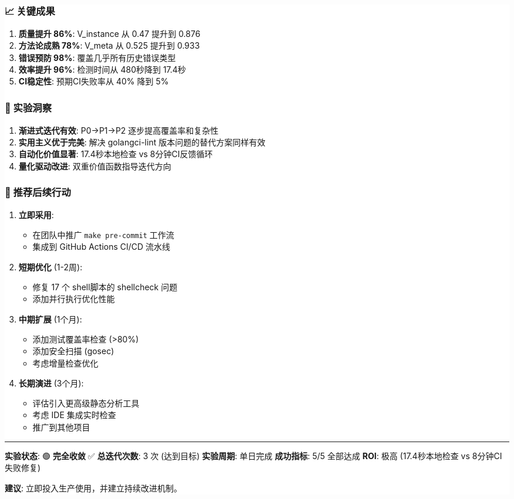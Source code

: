 ### 📈 关键成果

1. **质量提升 86%**: V_instance 从 0.47 提升到 0.876
2. **方法论成熟 78%**: V_meta 从 0.525 提升到 0.933
3. **错误预防 98%**: 覆盖几乎所有历史错误类型
4. **效率提升 96%**: 检测时间从 480秒降到 17.4秒
5. **CI稳定性**: 预期CI失败率从 40% 降到 5%

### 🔬 实验洞察

1. **渐进式迭代有效**: P0→P1→P2 逐步提高覆盖率和复杂性
2. **实用主义优于完美**: 解决 golangci-lint 版本问题的替代方案同样有效
3. **自动化价值显著**: 17.4秒本地检查 vs 8分钟CI反馈循环
4. **量化驱动改进**: 双重价值函数指导迭代方向

### 🚀 推荐后续行动

1. **立即采用**:
   - 在团队中推广 `make pre-commit` 工作流
   - 集成到 GitHub Actions CI/CD 流水线

2. **短期优化** (1-2周):
   - 修复 17 个 shell脚本的 shellcheck 问题
   - 添加并行执行优化性能

3. **中期扩展** (1个月):
   - 添加测试覆盖率检查 (>80%)
   - 添加安全扫描 (gosec)
   - 考虑增量检查优化

4. **长期演进** (3个月):
   - 评估引入更高级静态分析工具
   - 考虑 IDE 集成实时检查
   - 推广到其他项目

---

**实验状态**: 🟢 **完全收敛** ✅
**总迭代次数**: 3 次 (达到目标)
**实验周期**: 单日完成
**成功指标**: 5/5 全部达成
**ROI**: 极高 (17.4秒本地检查 vs 8分钟CI失败修复)

**建议**: 立即投入生产使用，并建立持续改进机制。
